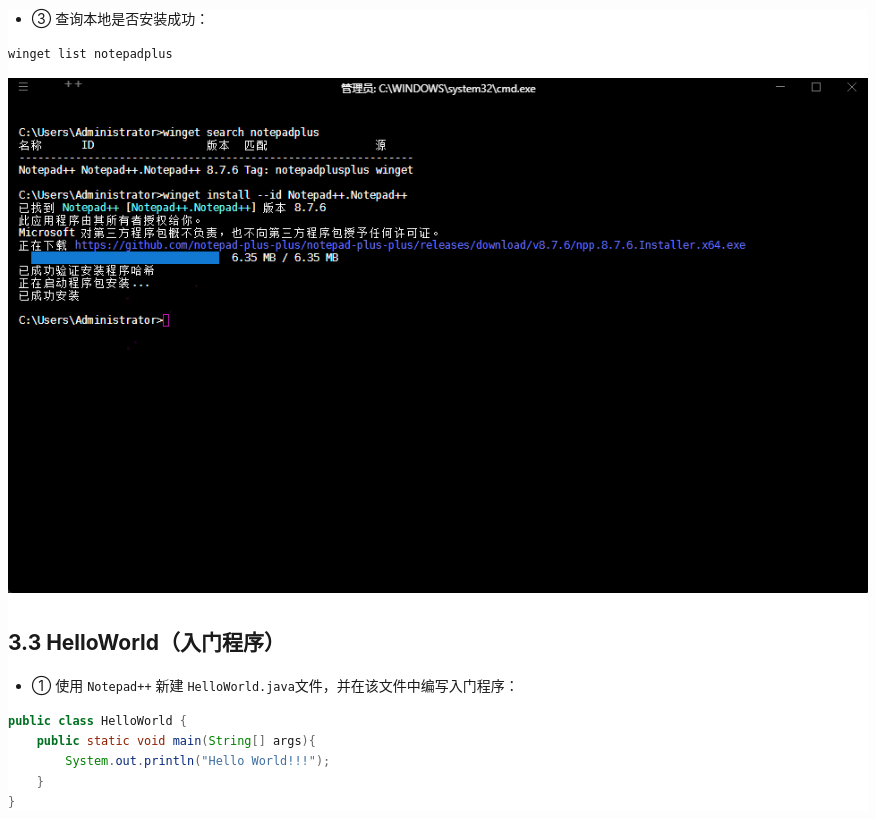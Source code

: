 * ③ 查询本地是否安装成功：

```cmd
winget list notepadplus
```

![](./assets/44.gif)

## 3.3 HelloWorld（入门程序）

* ① 使用 `Notepad++` 新建 `HelloWorld.java`文件，并在该文件中编写入门程序：

```java
public class HelloWorld {
	public static void main(String[] args){
		System.out.println("Hello World!!!");
	}
}
```
